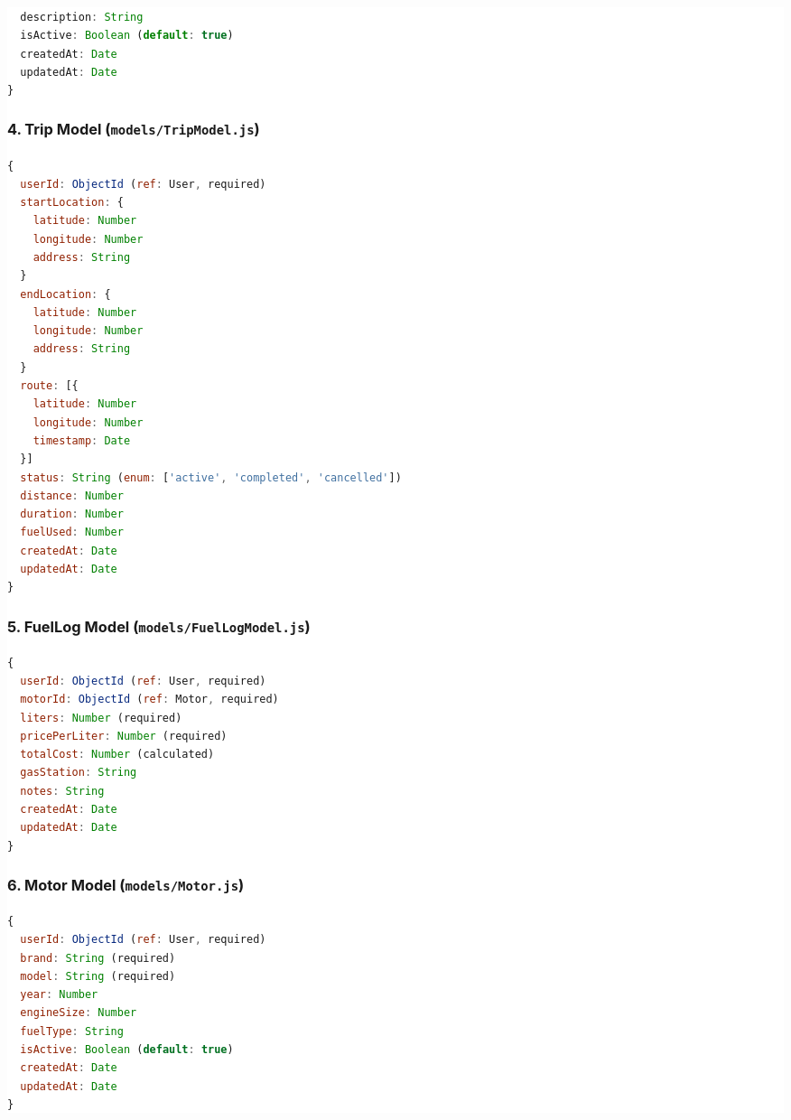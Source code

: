 ```javascript
  description: String
  isActive: Boolean (default: true)
  createdAt: Date
  updatedAt: Date
}
```

### 4. Trip Model (`models/TripModel.js`)
```javascript
{
  userId: ObjectId (ref: User, required)
  startLocation: {
    latitude: Number
    longitude: Number
    address: String
  }
  endLocation: {
    latitude: Number
    longitude: Number
    address: String
  }
  route: [{
    latitude: Number
    longitude: Number
    timestamp: Date
  }]
  status: String (enum: ['active', 'completed', 'cancelled'])
  distance: Number
  duration: Number
  fuelUsed: Number
  createdAt: Date
  updatedAt: Date
}
```

### 5. FuelLog Model (`models/FuelLogModel.js`)
```javascript
{
  userId: ObjectId (ref: User, required)
  motorId: ObjectId (ref: Motor, required)
  liters: Number (required)
  pricePerLiter: Number (required)
  totalCost: Number (calculated)
  gasStation: String
  notes: String
  createdAt: Date
  updatedAt: Date
}
```

### 6. Motor Model (`models/Motor.js`)
```javascript
{
  userId: ObjectId (ref: User, required)
  brand: String (required)
  model: String (required)
  year: Number
  engineSize: Number
  fuelType: String
  isActive: Boolean (default: true)
  createdAt: Date
  updatedAt: Date
}
```